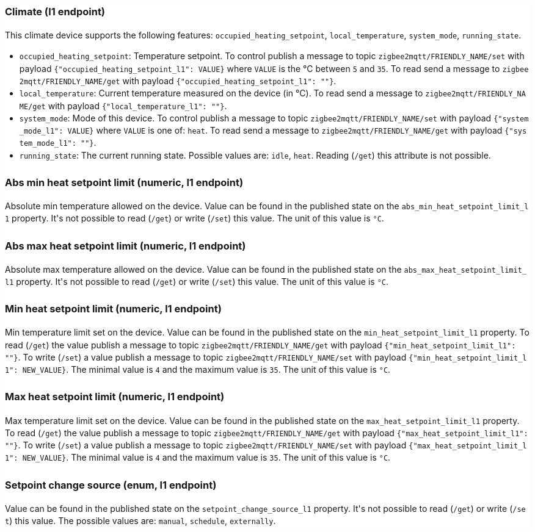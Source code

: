 ### Climate (l1 endpoint)
This climate device supports the following features: `occupied_heating_setpoint`, `local_temperature`, `system_mode`, `running_state`.
- `occupied_heating_setpoint`: Temperature setpoint. To control publish a message to topic `zigbee2mqtt/FRIENDLY_NAME/set` with payload `{"occupied_heating_setpoint_l1": VALUE}` where `VALUE` is the °C between `5` and `35`. To read send a message to `zigbee2mqtt/FRIENDLY_NAME/get` with payload `{"occupied_heating_setpoint_l1": ""}`.
- `local_temperature`: Current temperature measured on the device (in °C). To read send a message to `zigbee2mqtt/FRIENDLY_NAME/get` with payload `{"local_temperature_l1": ""}`.
- `system_mode`: Mode of this device. To control publish a message to topic `zigbee2mqtt/FRIENDLY_NAME/set` with payload `{"system_mode_l1": VALUE}` where `VALUE` is one of: `heat`. To read send a message to `zigbee2mqtt/FRIENDLY_NAME/get` with payload `{"system_mode_l1": ""}`.
- `running_state`: The current running state. Possible values are: `idle`, `heat`. Reading (`/get`) this attribute is not possible.

### Abs min heat setpoint limit (numeric, l1 endpoint)
Absolute min temperature allowed on the device.
Value can be found in the published state on the `abs_min_heat_setpoint_limit_l1` property.
It's not possible to read (`/get`) or write (`/set`) this value.
The unit of this value is `°C`.

### Abs max heat setpoint limit (numeric, l1 endpoint)
Absolute max temperature allowed on the device.
Value can be found in the published state on the `abs_max_heat_setpoint_limit_l1` property.
It's not possible to read (`/get`) or write (`/set`) this value.
The unit of this value is `°C`.

### Min heat setpoint limit (numeric, l1 endpoint)
Min temperature limit set on the device.
Value can be found in the published state on the `min_heat_setpoint_limit_l1` property.
To read (`/get`) the value publish a message to topic `zigbee2mqtt/FRIENDLY_NAME/get` with payload `{"min_heat_setpoint_limit_l1": ""}`.
To write (`/set`) a value publish a message to topic `zigbee2mqtt/FRIENDLY_NAME/set` with payload `{"min_heat_setpoint_limit_l1": NEW_VALUE}`.
The minimal value is `4` and the maximum value is `35`.
The unit of this value is `°C`.

### Max heat setpoint limit (numeric, l1 endpoint)
Max temperature limit set on the device.
Value can be found in the published state on the `max_heat_setpoint_limit_l1` property.
To read (`/get`) the value publish a message to topic `zigbee2mqtt/FRIENDLY_NAME/get` with payload `{"max_heat_setpoint_limit_l1": ""}`.
To write (`/set`) a value publish a message to topic `zigbee2mqtt/FRIENDLY_NAME/set` with payload `{"max_heat_setpoint_limit_l1": NEW_VALUE}`.
The minimal value is `4` and the maximum value is `35`.
The unit of this value is `°C`.

### Setpoint change source (enum, l1 endpoint)
Value can be found in the published state on the `setpoint_change_source_l1` property.
It's not possible to read (`/get`) or write (`/set`) this value.
The possible values are: `manual`, `schedule`, `externally`.
